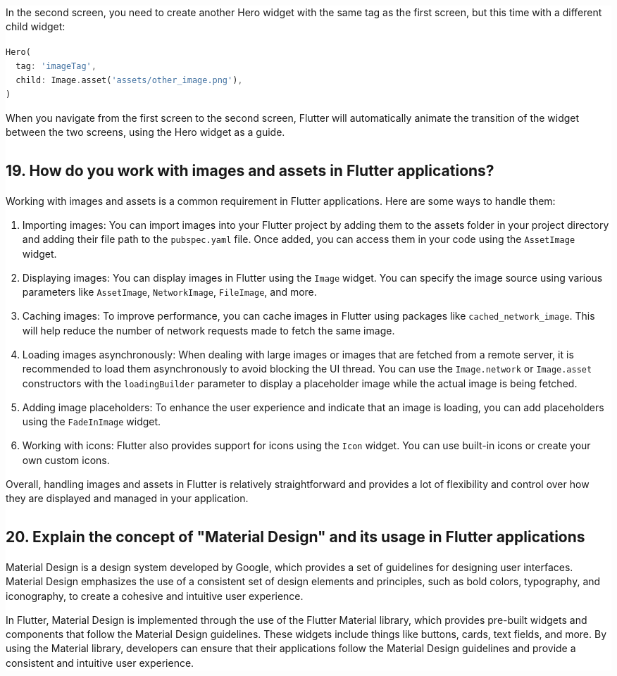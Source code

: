 In the second screen, you need to create another Hero widget with the same tag as the first screen, but this time with a different child widget:

```dart
Hero(
  tag: 'imageTag',
  child: Image.asset('assets/other_image.png'),
)
```

When you navigate from the first screen to the second screen, Flutter will automatically animate the transition of the widget between the two screens, using the Hero widget as a guide.

## 19. How do you work with images and assets in Flutter applications?

Working with images and assets is a common requirement in Flutter applications. Here are some ways to handle them:

1. Importing images: You can import images into your Flutter project by adding them to the assets folder in your project directory and adding their file path to the `pubspec.yaml` file. Once added, you can access them in your code using the `AssetImage` widget.

2. Displaying images: You can display images in Flutter using the `Image` widget. You can specify the image source using various parameters like `AssetImage`, `NetworkImage`, `FileImage`, and more.

3. Caching images: To improve performance, you can cache images in Flutter using packages like `cached_network_image`. This will help reduce the number of network requests made to fetch the same image.

4. Loading images asynchronously: When dealing with large images or images that are fetched from a remote server, it is recommended to load them asynchronously to avoid blocking the UI thread. You can use the `Image.network` or `Image.asset` constructors with the `loadingBuilder` parameter to display a placeholder image while the actual image is being fetched.

5. Adding image placeholders: To enhance the user experience and indicate that an image is loading, you can add placeholders using the `FadeInImage` widget.

6. Working with icons: Flutter also provides support for icons using the `Icon` widget. You can use built-in icons or create your own custom icons.

Overall, handling images and assets in Flutter is relatively straightforward and provides a lot of flexibility and control over how they are displayed and managed in your application.

## 20. Explain the concept of "Material Design" and its usage in Flutter applications

Material Design is a design system developed by Google, which provides a set of guidelines for designing user interfaces. Material Design emphasizes the use of a consistent set of design elements and principles, such as bold colors, typography, and iconography, to create a cohesive and intuitive user experience.

In Flutter, Material Design is implemented through the use of the Flutter Material library, which provides pre-built widgets and components that follow the Material Design guidelines. These widgets include things like buttons, cards, text fields, and more. By using the Material library, developers can ensure that their applications follow the Material Design guidelines and provide a consistent and intuitive user experience.
